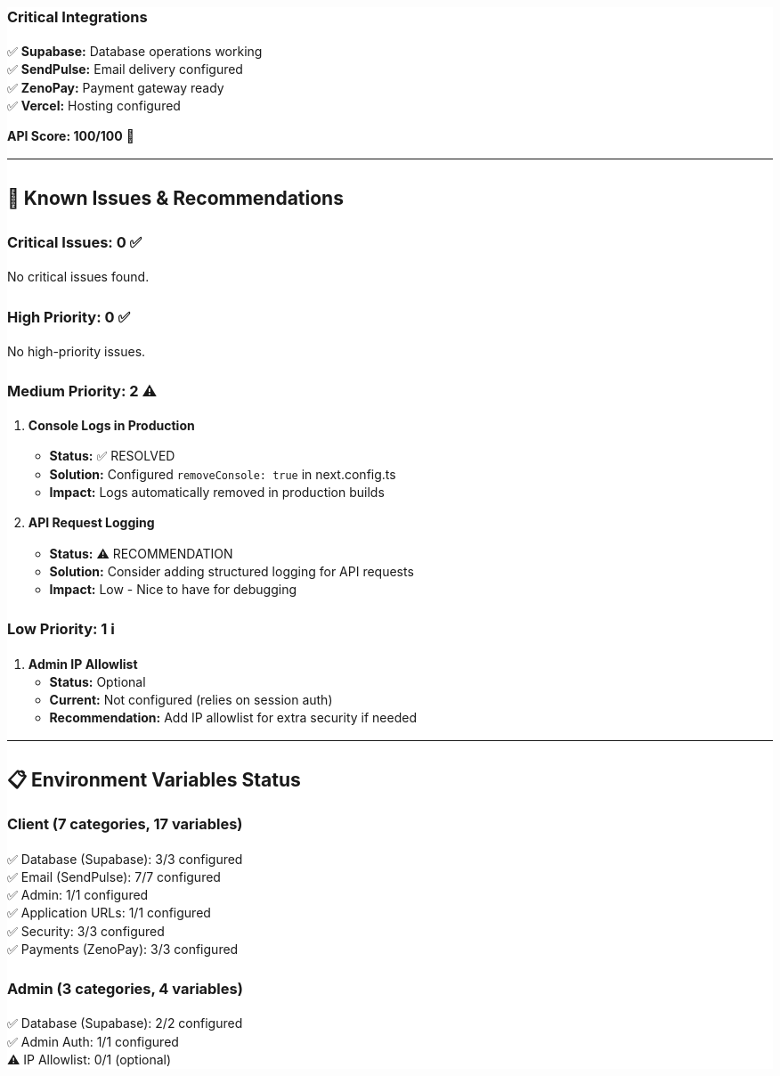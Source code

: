 ### **Critical Integrations**
✅ **Supabase:** Database operations working  
✅ **SendPulse:** Email delivery configured  
✅ **ZenoPay:** Payment gateway ready  
✅ **Vercel:** Hosting configured  

**API Score: 100/100** 🔌

---

## 🚨 Known Issues & Recommendations

### **Critical Issues: 0** ✅
No critical issues found.

### **High Priority: 0** ✅
No high-priority issues.

### **Medium Priority: 2** ⚠️

1. **Console Logs in Production**
   - **Status:** ✅ RESOLVED
   - **Solution:** Configured `removeConsole: true` in next.config.ts
   - **Impact:** Logs automatically removed in production builds

2. **API Request Logging**
   - **Status:** ⚠️ RECOMMENDATION
   - **Solution:** Consider adding structured logging for API requests
   - **Impact:** Low - Nice to have for debugging

### **Low Priority: 1** ℹ️

1. **Admin IP Allowlist**
   - **Status:** Optional
   - **Current:** Not configured (relies on session auth)
   - **Recommendation:** Add IP allowlist for extra security if needed

---

## 📋 Environment Variables Status

### **Client (7 categories, 17 variables)**
✅ Database (Supabase): 3/3 configured  
✅ Email (SendPulse): 7/7 configured  
✅ Admin: 1/1 configured  
✅ Application URLs: 1/1 configured  
✅ Security: 3/3 configured  
✅ Payments (ZenoPay): 3/3 configured  

### **Admin (3 categories, 4 variables)**
✅ Database (Supabase): 2/2 configured  
✅ Admin Auth: 1/1 configured  
⚠️ IP Allowlist: 0/1 (optional)  
